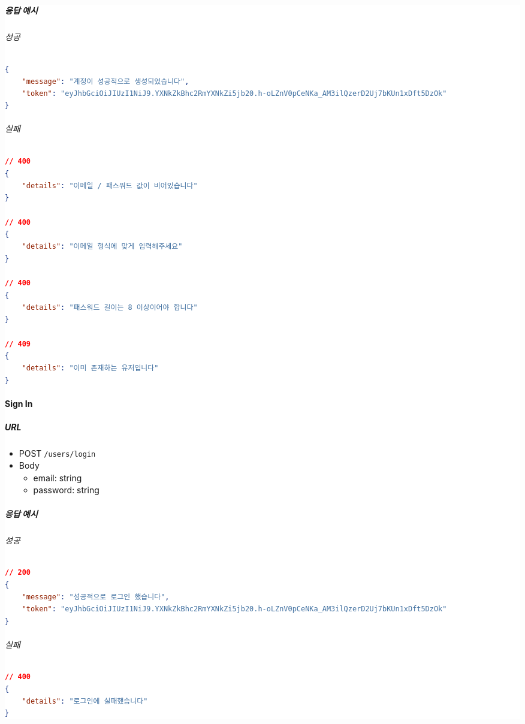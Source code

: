 ##### 응답 예시

###### 성공

```json
{
	"message": "계정이 성공적으로 생성되었습니다",
	"token": "eyJhbGciOiJIUzI1NiJ9.YXNkZkBhc2RmYXNkZi5jb20.h-oLZnV0pCeNKa_AM3ilQzerD2Uj7bKUn1xDft5DzOk"
}
```

###### 실패

```json
// 400
{
	"details": "이메일 / 패스워드 값이 비어있습니다"
}

// 400
{
	"details": "이메일 형식에 맞게 입력해주세요"
}

// 400
{
	"details": "패스워드 길이는 8 이상이어야 합니다"
}

// 409
{
	"details": "이미 존재하는 유저입니다"
}
```

#### Sign In

##### URL

- POST `/users/login`
- Body
  - email: string
  - password: string

##### 응답 예시

###### 성공

```json
// 200
{
	"message": "성공적으로 로그인 했습니다",
	"token": "eyJhbGciOiJIUzI1NiJ9.YXNkZkBhc2RmYXNkZi5jb20.h-oLZnV0pCeNKa_AM3ilQzerD2Uj7bKUn1xDft5DzOk"
}
```

###### 실패

```json
// 400
{
	"details": "로그인에 실패했습니다"
}
```
